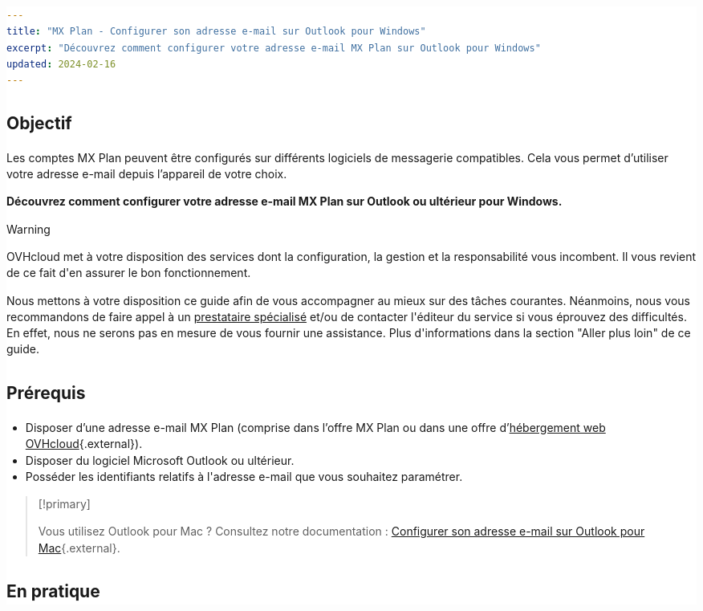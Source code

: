```yaml
---
title: "MX Plan - Configurer son adresse e-mail sur Outlook pour Windows"
excerpt: "Découvrez comment configurer votre adresse e-mail MX Plan sur Outlook pour Windows"
updated: 2024-02-16
---
```


<style>
.w-400 {
  max-width:400px !important;
}
.h-600 {
  max-height:600px !important;
}
</style>

## Objectif

Les comptes MX Plan  peuvent être configurés sur différents logiciels de messagerie compatibles. Cela vous permet d’utiliser votre adresse e-mail depuis l’appareil de votre choix.

**Découvrez comment configurer votre adresse e-mail MX Plan sur Outlook ou ultérieur pour Windows.**

> [!warning]
>
> OVHcloud met à votre disposition des services dont la configuration, la gestion et la responsabilité vous incombent. Il vous revient de ce fait d'en assurer le bon fonctionnement.
>
> Nous mettons à votre disposition ce guide afin de vous accompagner au mieux sur des tâches courantes. Néanmoins, nous vous recommandons de faire appel à un [prestataire spécialisé](https://partner.ovhcloud.com/fr-ca/) et/ou de contacter l'éditeur du service si vous éprouvez des difficultés. En effet, nous ne serons pas en mesure de vous fournir une assistance. Plus d'informations dans la section "Aller plus loin" de ce guide.
>

## Prérequis

- Disposer d’une adresse e-mail MX Plan (comprise dans l’offre MX Plan ou dans une offre d’[hébergement web OVHcloud](https://www.ovhcloud.com/fr-ca/web-hosting/){.external}).
- Disposer du logiciel Microsoft Outlook ou ultérieur.
- Posséder les identifiants relatifs à l'adresse e-mail que vous souhaitez paramétrer.
 
> [!primary]
>
> Vous utilisez Outlook pour Mac ? Consultez notre documentation : [Configurer son adresse e-mail sur Outlook pour Mac](/pages/web_cloud/email_and_collaborative_solutions/mx_plan/how_to_configure_outlook_2016_mac){.external}.
>

## En pratique
